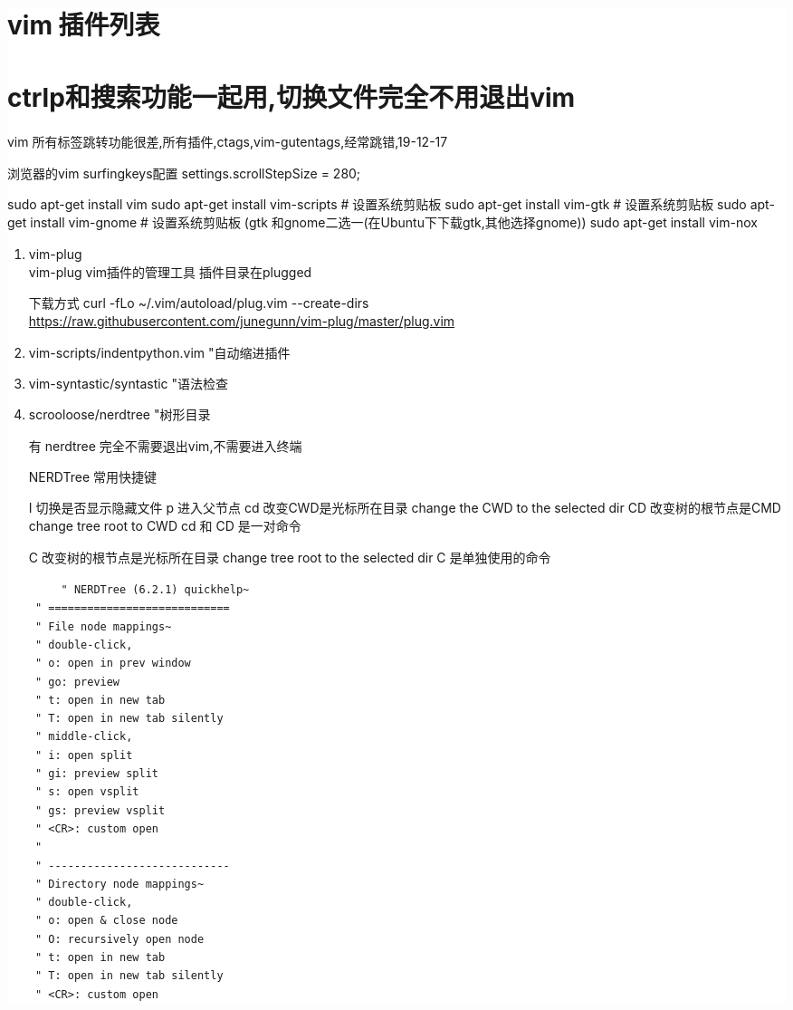 # vim 插件列表

# ctrlp和搜索功能一起用,切换文件完全不用退出vim

vim 所有标签跳转功能很差,所有插件,ctags,vim-gutentags,经常跳错,19-12-17

浏览器的vim surfingkeys配置
settings.scrollStepSize = 280;

sudo apt-get install vim
sudo apt-get install vim-scripts # 设置系统剪贴板
sudo apt-get install vim-gtk    # 设置系统剪贴板
sudo apt-get install vim-gnome  # 设置系统剪贴板
(gtk 和gnome二选一(在Ubuntu下下载gtk,其他选择gnome))
sudo apt-get install vim-nox

1.  vim-plug          
    vim-plug vim插件的管理工具
    插件目录在plugged
    
    下载方式
    curl -fLo ~/.vim/autoload/plug.vim --create-dirs \
        https://raw.githubusercontent.com/junegunn/vim-plug/master/plug.vim
    

2. vim-scripts/indentpython.vim   "自动缩进插件

3. vim-syntastic/syntastic        "语法检查

4. scrooloose/nerdtree            "树形目录

    有 nerdtree 完全不需要退出vim,不需要进入终端

    NERDTree 常用快捷键

    I 切换是否显示隐藏文件
    p 进入父节点
    cd 改变CWD是光标所在目录        change the CWD to the selected dir
    CD 改变树的根节点是CMD          change tree root to CWD
    cd 和 CD 是一对命令

    C  改变树的根节点是光标所在目录   change tree root to the selected dir
    C 是单独使用的命令

            " NERDTree (6.2.1) quickhelp~
        " ============================
        " File node mappings~
        " double-click,
        " o: open in prev window
        " go: preview
        " t: open in new tab
        " T: open in new tab silently
        " middle-click,
        " i: open split
        " gi: preview split
        " s: open vsplit
        " gs: preview vsplit
        " <CR>: custom open
        "
        " ----------------------------
        " Directory node mappings~
        " double-click,
        " o: open & close node
        " O: recursively open node
        " t: open in new tab
        " T: open in new tab silently
        " <CR>: custom open